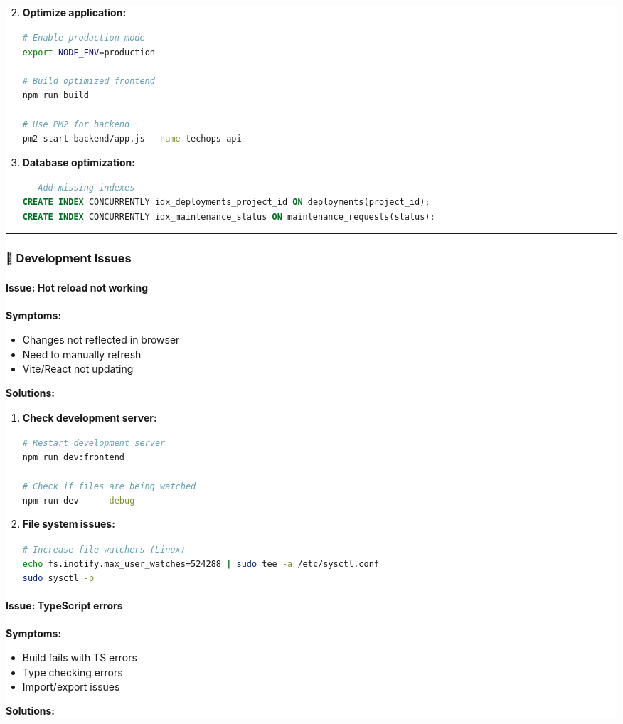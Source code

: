 2. **Optimize application:**
   ```bash
   # Enable production mode
   export NODE_ENV=production
   
   # Build optimized frontend
   npm run build
   
   # Use PM2 for backend
   pm2 start backend/app.js --name techops-api
   ```

3. **Database optimization:**
   ```sql
   -- Add missing indexes
   CREATE INDEX CONCURRENTLY idx_deployments_project_id ON deployments(project_id);
   CREATE INDEX CONCURRENTLY idx_maintenance_status ON maintenance_requests(status);
   ```

---

### 🔧 Development Issues

#### Issue: Hot reload not working

**Symptoms:**
- Changes not reflected in browser
- Need to manually refresh
- Vite/React not updating

**Solutions:**

1. **Check development server:**
   ```bash
   # Restart development server
   npm run dev:frontend
   
   # Check if files are being watched
   npm run dev -- --debug
   ```

2. **File system issues:**
   ```bash
   # Increase file watchers (Linux)
   echo fs.inotify.max_user_watches=524288 | sudo tee -a /etc/sysctl.conf
   sudo sysctl -p
   ```

#### Issue: TypeScript errors

**Symptoms:**
- Build fails with TS errors
- Type checking errors
- Import/export issues

**Solutions:**
